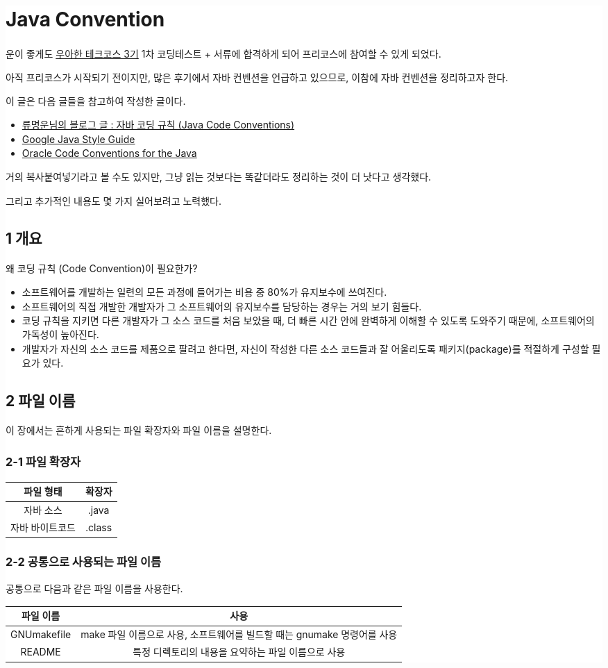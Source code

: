 

# Java Convention

운이 좋게도 [우아한 테크코스 3기](https://woowabros.github.io/techcourse/2020/10/06/woowacourse.html) 1차 코딩테스트 + 서류에 합격하게 되어 프리코스에 참여할 수 있게 되었다.

아직 프리코스가 시작되기 전이지만, 많은 후기에서 자바 컨벤션을 언급하고 있으므로, 이참에 자바 컨벤션을 정리하고자 한다.

이 글은 다음 글들을 참고하여 작성한 글이다.

* [류명운님의 블로그 글 : 자바 코딩 규칙 (Java Code Conventions)](https://myeonguni.tistory.com/1596)
* [Google Java Style Guide](https://google.github.io/styleguide/javaguide.html)
* [Oracle Code Conventions for the Java](https://www.oracle.com/java/technologies/javase/codeconventions-contents.html)

거의 복사붙여넣기라고 볼 수도 있지만, 그냥 읽는 것보다는 똑같더라도 정리하는 것이 더 낫다고 생각했다.

그리고 추가적인 내용도 몇 가지 실어보려고 노력했다.



## 1 개요



왜 코딩 규칙 (Code Convention)이 필요한가?

* 소프트웨어를 개발하는 일련의 모든 과정에 들어가는 비용 중 80%가 유지보수에 쓰여진다.
* 소프트웨어의 직접 개발한 개발자가 그 소프트웨어의 유지보수를 담당하는 경우는 거의 보기 힘들다.
* 코딩 규칙을 지키면 다른 개발자가 그 소스 코드를 처음 보았을 때, 더 빠른 시간 안에 완벽하게 이해할 수 있도록 도와주기 때문에, 소프트웨어의 가독성이 높아진다.
* 개발자가 자신의 소스 코드를 제품으로 팔려고 한다면, 자신이 작성한 다른 소스 코드들과 잘 어울리도록 패키지(package)를 적절하게 구성할 필요가 있다.



## 2 파일 이름

이 장에서는 흔하게 사용되는 파일 확장자와 파일 이름을 설명한다.



### 2-1 파일 확장자

|    파일 형태    | 확장자 |
| :-------------: | :----: |
|    자바 소스    | .java  |
| 자바 바이트코드 | .class |



### 2-2 공통으로 사용되는 파일 이름

공통으로 다음과 같은 파일 이름을 사용한다.

|  파일 이름  |                             사용                             |
| :---------: | :----------------------------------------------------------: |
| GNUmakefile | make 파일 이름으로 사용, 소프트웨어를 빌드할 때는 gnumake 명령어를 사용 |
|   README    |      특정 디렉토리의 내용을 요약하는 파일 이름으로 사용      |
